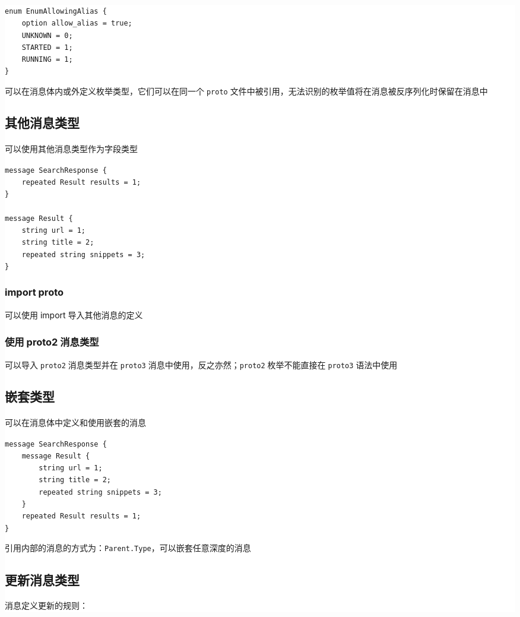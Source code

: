 
```protoc
enum EnumAllowingAlias {
	option allow_alias = true;
	UNKNOWN = 0;
	STARTED = 1;
	RUNNING = 1;
}
```
可以在消息体内或外定义枚举类型，它们可以在同一个 `proto` 文件中被引用，无法识别的枚举值将在消息被反序列化时保留在消息中


## 其他消息类型
可以使用其他消息类型作为字段类型

```protoc
message SearchResponse {
	repeated Result results = 1;
}

message Result {
	string url = 1;
	string title = 2;
	repeated string snippets = 3;
}
```

### import proto
可以使用 import 导入其他消息的定义

### 使用 proto2 消息类型
可以导入 `proto2` 消息类型并在 `proto3` 消息中使用，反之亦然；`proto2` 枚举不能直接在 `proto3` 语法中使用


## 嵌套类型
可以在消息体中定义和使用嵌套的消息

```protoc
message SearchResponse {
	message Result {
		string url = 1;
		string title = 2;
		repeated string snippets = 3;
	}
	repeated Result results = 1;
}
```
引用内部的消息的方式为：`Parent.Type`，可以嵌套任意深度的消息


## 更新消息类型
消息定义更新的规则：
